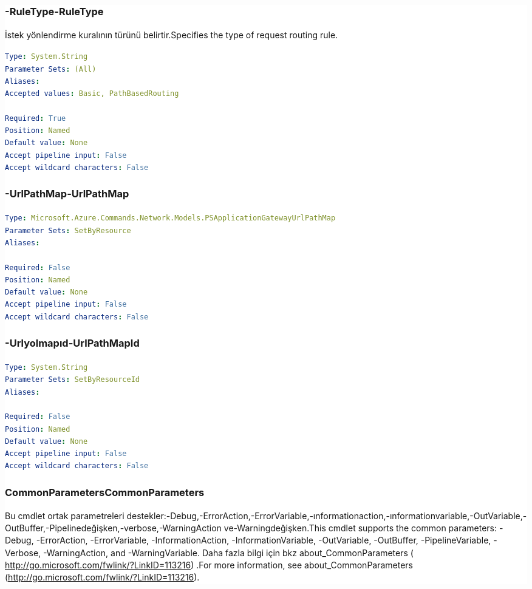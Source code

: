 ### <span data-ttu-id="8393c-140">-RuleType</span><span class="sxs-lookup"><span data-stu-id="8393c-140">-RuleType</span></span>
<span data-ttu-id="8393c-141">İstek yönlendirme kuralının türünü belirtir.</span><span class="sxs-lookup"><span data-stu-id="8393c-141">Specifies the type of request routing rule.</span></span>

```yaml
Type: System.String
Parameter Sets: (All)
Aliases:
Accepted values: Basic, PathBasedRouting

Required: True
Position: Named
Default value: None
Accept pipeline input: False
Accept wildcard characters: False
```

### <span data-ttu-id="8393c-142">-UrlPathMap</span><span class="sxs-lookup"><span data-stu-id="8393c-142">-UrlPathMap</span></span>
```yaml
Type: Microsoft.Azure.Commands.Network.Models.PSApplicationGatewayUrlPathMap
Parameter Sets: SetByResource
Aliases:

Required: False
Position: Named
Default value: None
Accept pipeline input: False
Accept wildcard characters: False
```

### <span data-ttu-id="8393c-143">-Urlyolmapıd</span><span class="sxs-lookup"><span data-stu-id="8393c-143">-UrlPathMapId</span></span>
```yaml
Type: System.String
Parameter Sets: SetByResourceId
Aliases:

Required: False
Position: Named
Default value: None
Accept pipeline input: False
Accept wildcard characters: False
```

### <span data-ttu-id="8393c-144">CommonParameters</span><span class="sxs-lookup"><span data-stu-id="8393c-144">CommonParameters</span></span>
<span data-ttu-id="8393c-145">Bu cmdlet ortak parametreleri destekler:-Debug,-ErrorAction,-ErrorVariable,-ınformationaction,-ınformationvariable,-OutVariable,-OutBuffer,-Pipelinedeğişken,-verbose,-WarningAction ve-Warningdeğişken.</span><span class="sxs-lookup"><span data-stu-id="8393c-145">This cmdlet supports the common parameters: -Debug, -ErrorAction, -ErrorVariable, -InformationAction, -InformationVariable, -OutVariable, -OutBuffer, -PipelineVariable, -Verbose, -WarningAction, and -WarningVariable.</span></span> <span data-ttu-id="8393c-146">Daha fazla bilgi için bkz about_CommonParameters ( http://go.microsoft.com/fwlink/?LinkID=113216) .</span><span class="sxs-lookup"><span data-stu-id="8393c-146">For more information, see about_CommonParameters (http://go.microsoft.com/fwlink/?LinkID=113216).</span></span>
